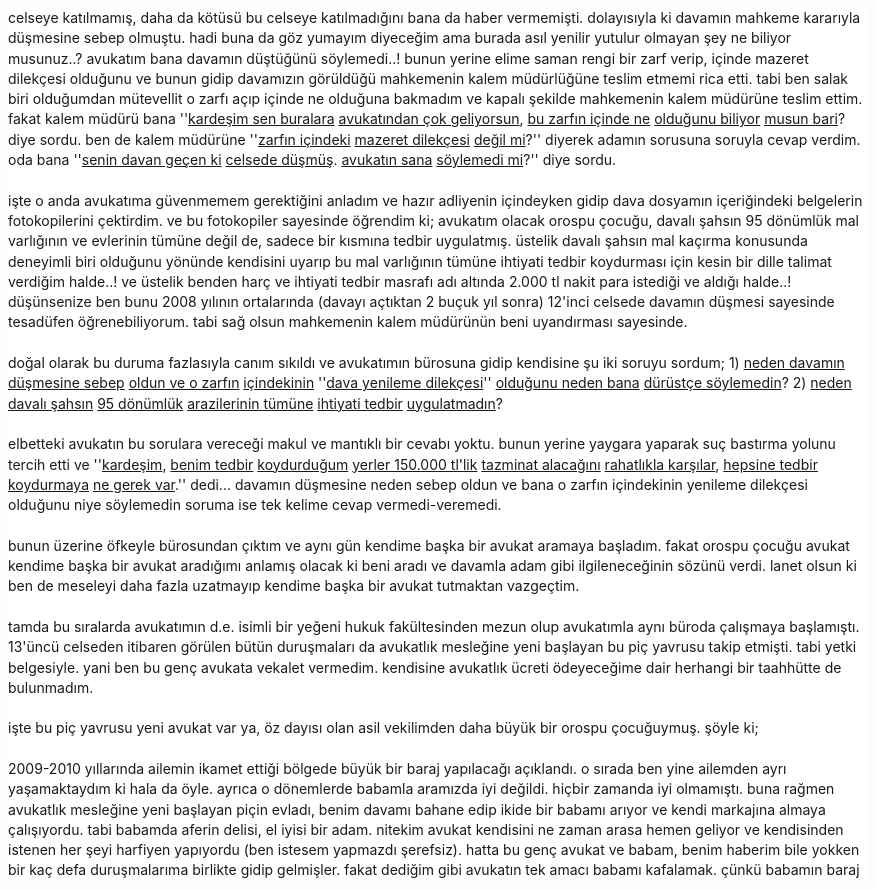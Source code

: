 celseye katılmamış, daha da kötüsü bu celseye katılmadığını bana da haber vermemişti. dolayısıyla ki davamın mahkeme kararıyla düşmesine sebep olmuştu. hadi buna da göz yumayım diyeceğim ama burada asıl yenilir yutulur olmayan şey ne biliyor musunuz..? avukatım bana davamın düştüğünü söylemedi..! bunun yerine elime saman rengi bir zarf verip, içinde mazeret dilekçesi olduğunu ve bunun gidip davamızın görüldüğü mahkemenin kalem müdürlüğüne teslim etmemi rica etti. tabi ben salak biri olduğumdan mütevellit o zarfı açıp içinde ne olduğuna bakmadım ve kapalı şekilde mahkemenin kalem müdürüne teslim ettim. fakat kalem müdürü bana ''<a class="b" href="/?q=karde%c5%9fim+sen+buralara">kardeşim sen buralara</a> <a class="b" href="/?q=avukat%c4%b1ndan+%c3%a7ok+geliyorsun">avukatından çok geliyorsun</a>, <a class="b" href="/?q=bu+zarf%c4%b1n+i%c3%a7inde+ne">bu zarfın içinde ne</a> <a class="b" href="/?q=oldu%c4%9funu+biliyor">olduğunu biliyor</a> <a class="b" href="/?q=musun+bari">musun bari</a>? diye sordu. ben de kalem müdürüne ''<a class="b" href="/?q=zarf%c4%b1n+i%c3%a7indeki">zarfın içindeki</a> <a class="b" href="/?q=mazeret+dilek%c3%a7esi">mazeret dilekçesi</a> <a class="b" href="/?q=de%c4%9fil+mi">değil mi</a>?'' diyerek adamın sorusuna soruyla cevap verdim. oda bana ''<a class="b" href="/?q=senin+davan+ge%c3%a7en+ki">senin davan geçen ki</a> <a class="b" href="/?q=celsede+d%c3%bc%c5%9fm%c3%bc%c5%9f">celsede düşmüş</a>. <a class="b" href="/?q=avukat%c4%b1n+sana">avukatın sana</a> <a class="b" href="/?q=s%c3%b6ylemedi+mi">söylemedi mi</a>?'' diye sordu.<br/><br/>işte o anda avukatıma güvenmemem gerektiğini anladım ve hazır adliyenin içindeyken gidip dava dosyamın içeriğindeki belgelerin fotokopilerini çektirdim. ve bu fotokopiler sayesinde öğrendim ki; avukatım olacak orospu çocuğu, davalı şahsın 95 dönümlük mal varlığının ve evlerinin tümüne değil de, sadece bir kısmına tedbir uygulatmış. üstelik davalı şahsın mal kaçırma konusunda deneyimli biri olduğunu yönünde kendisini uyarıp bu mal varlığının tümüne ihtiyati tedbir koydurması için kesin bir dille talimat verdiğim halde..! ve üstelik benden harç ve ihtiyati tedbir masrafı adı altında 2.000 tl nakit para istediği ve aldığı halde..! düşünsenize ben bunu 2008 yılının ortalarında (davayı açtıktan 2 buçuk yıl sonra) 12'inci celsede davamın düşmesi sayesinde tesadüfen öğrenebiliyorum. tabi sağ olsun mahkemenin kalem müdürünün beni uyandırması sayesinde. <br/><br/>doğal olarak bu duruma fazlasıyla canım sıkıldı ve avukatımın bürosuna gidip kendisine şu iki soruyu sordum; 1) <a class="b" href="/?q=neden+davam%c4%b1n">neden davamın</a> <a class="b" href="/?q=d%c3%bc%c5%9fmesine+sebep">düşmesine sebep</a> <a class="b" href="/?q=oldun+ve+o+zarf%c4%b1n">oldun ve o zarfın</a> <a class="b" href="/?q=i%c3%a7indekinin">içindekinin</a> ''<a class="b" href="/?q=dava+yenileme+dilek%c3%a7esi">dava yenileme dilekçesi</a>'' <a class="b" href="/?q=oldu%c4%9funu+neden+bana">olduğunu neden bana</a> <a class="b" href="/?q=d%c3%bcr%c3%bcst%c3%a7e+s%c3%b6ylemedin">dürüstçe söylemedin</a>? 2) <a class="b" href="/?q=neden+daval%c4%b1+%c5%9fahs%c4%b1n">neden davalı şahsın</a> <a class="b" href="/?q=95+d%c3%b6n%c3%bcml%c3%bck">95 dönümlük</a> <a class="b" href="/?q=arazilerinin+t%c3%bcm%c3%bcne">arazilerinin tümüne</a> <a class="b" href="/?q=ihtiyati+tedbir">ihtiyati tedbir</a> <a class="b" href="/?q=uygulatmad%c4%b1n">uygulatmadın</a>? <br/><br/>elbetteki avukatın bu sorulara vereceği makul ve mantıklı bir cevabı yoktu. bunun yerine yaygara yaparak suç bastırma yolunu tercih etti ve ''<a class="b" href="/?q=karde%c5%9fim">kardeşim</a>, <a class="b" href="/?q=benim+tedbir">benim tedbir</a> <a class="b" href="/?q=koydurdu%c4%9fum">koydurduğum</a> <a class="b" href="/?q=yerler+150.000+tl%27lik">yerler 150.000 tl'lik</a> <a class="b" href="/?q=tazminat+alaca%c4%9f%c4%b1n%c4%b1">tazminat alacağını</a> <a class="b" href="/?q=rahatl%c4%b1kla+kar%c5%9f%c4%b1lar">rahatlıkla karşılar</a>, <a class="b" href="/?q=hepsine+tedbir">hepsine tedbir</a> <a class="b" href="/?q=koydurmaya">koydurmaya</a> <a class="b" href="/?q=ne+gerek+var">ne gerek var</a>.'' dedi... davamın düşmesine neden sebep oldun ve bana o zarfın içindekinin yenileme dilekçesi olduğunu niye söylemedin soruma ise tek kelime cevap vermedi-veremedi.<br/><br/>bunun üzerine öfkeyle bürosundan çıktım ve aynı gün kendime başka bir avukat aramaya başladım. fakat orospu çocuğu avukat kendime başka bir avukat aradığımı anlamış olacak ki beni aradı ve davamla adam gibi ilgileneceğinin sözünü verdi. lanet olsun ki ben de meseleyi daha fazla uzatmayıp kendime başka bir avukat tutmaktan vazgeçtim.<br/><br/>tamda bu sıralarda avukatımın d.e. isimli bir yeğeni hukuk fakültesinden mezun olup avukatımla aynı büroda çalışmaya başlamıştı. 13'üncü celseden itibaren görülen bütün duruşmaları da avukatlık mesleğine yeni başlayan bu piç yavrusu takip etmişti. tabi yetki belgesiyle. yani ben bu genç avukata vekalet vermedim. kendisine avukatlık ücreti ödeyeceğime dair herhangi bir taahhütte de bulunmadım.<br/><br/>işte bu piç yavrusu yeni avukat var ya, öz dayısı olan asil vekilimden daha büyük bir orospu çocuğuymuş. şöyle ki;<br/><br/>2009-2010 yıllarında ailemin ikamet ettiği bölgede büyük bir baraj yapılacağı açıklandı. o sırada ben yine ailemden ayrı yaşamaktaydım ki hala da öyle. ayrıca o dönemlerde babamla aramızda iyi değildi. hiçbir zamanda iyi olmamıştı. buna rağmen avukatlık mesleğine yeni başlayan piçin evladı, benim davamı bahane edip ikide bir babamı arıyor ve kendi markajına almaya çalışıyordu. tabi babamda aferin delisi, el iyisi bir adam. nitekim avukat kendisini ne zaman arasa hemen geliyor ve kendisinden istenen her şeyi harfiyen yapıyordu (ben istesem yapmazdı şerefsiz). hatta bu genç avukat ve babam, benim haberim bile yokken bir kaç defa duruşmalarıma birlikte gidip gelmişler. fakat dediğim gibi avukatın tek amacı babamı kafalamak. çünkü babamın baraj